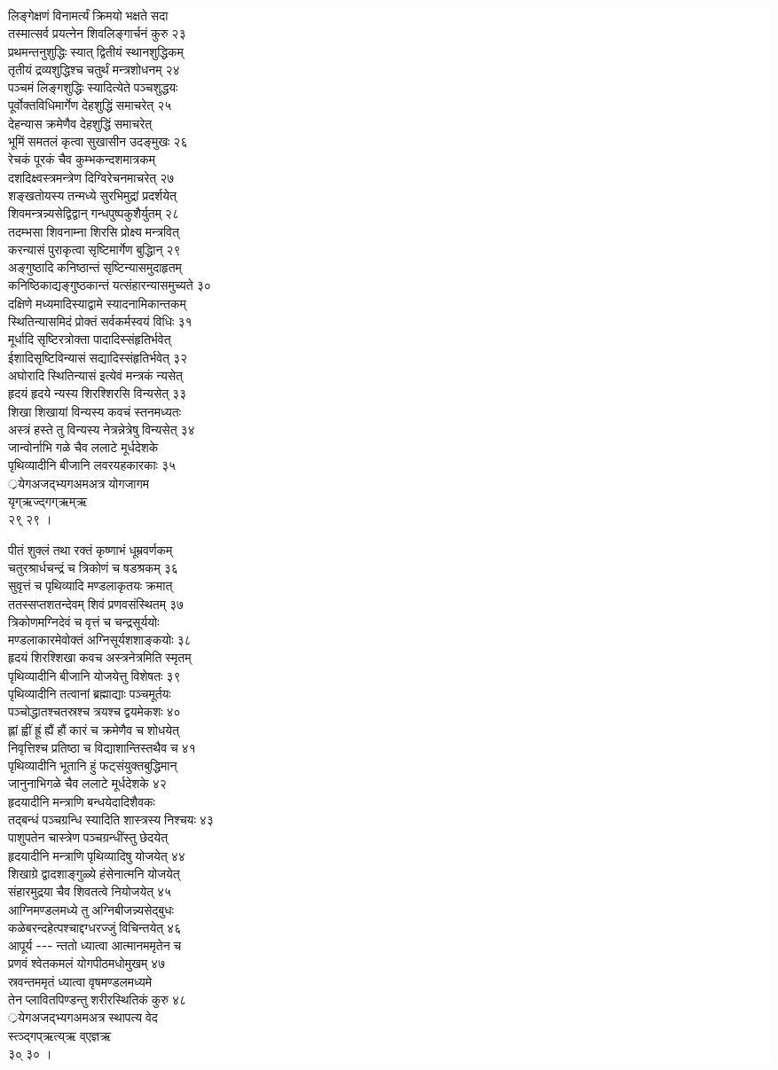 लिङ्गेक्षणं विनामर्त्यं क्रिमयो भक्षते सदा  
तस्मात्सर्व प्रयत्नेन शिवलिङ्गार्चनं कुरु  २३  
प्रथमन्तनुशुद्धिः स्यात् द्वितीयं स्थानशुद्धिकम्  
तृतीयं द्रव्यशुद्धिश्च चतुर्थं मन्त्रशोधनम्  २४  
पञ्चमं लिङ्गशुद्धिः स्यादित्येते पञ्चशुद्धयः  
पूर्वोक्तविधिमार्गेण देहशुद्धिं समाचरेत्  २५  
देहन्यास क्रमेणैव देहशुद्धिं समाचरेत्  
भूमिं समतलं कृत्वा सुखासीन उदङ्मुखः  २६  
रेचकं पूरकं चैव कुम्भकन्दशमात्रकम्  
दशदिक्ष्वस्त्रमन्त्रेण दिग्विरेचनमाचरेत्  २७  
शङ्खतोयस्य तन्मध्ये सुरभिमुद्रां प्रदर्शयेत्  
शिवमन्त्रन्न्यसेद्विद्वान् गन्धपुष्पकुशैर्युतम्  २८  
तदम्भसा शिवनाम्ना शिरसि प्रोक्ष्य मन्त्रवित्  
करन्यासं पुराकृत्वा सृष्टिमार्गेण बुद्धिान्  २९  
अङ्गुष्ठादि कनिष्ठान्तं सृष्टिन्यासमुदाहृतम्  
कनिष्ठिकाद्यङ्गुष्ठकान्तं यत्संहारन्यासमुच्यते  ३०  
दक्षिणे मध्यमादिस्याद्वामे स्यादनामिकान्तकम्  
स्थितिन्यासमिदं प्रोक्तं सर्वकर्मस्वयं विधिः  ३१  
मूर्धादि सृष्टिरत्रोक्ता पादादिस्संहृतिर्भवेत्  
ईशादिसृष्टिविन्यासं सद्यादिस्संहृतिर्भवेत्  ३२  
अघोरादि स्थितिन्यासं इत्येवं मन्त्रकं न्यसेत्  
हृदयं हृदये न्यस्य शिरश्शिरसि विन्यसेत्  ३३  
शिखा शिखायां विन्यस्य कवचं स्तनमध्यतः  
अस्त्रं हस्ते तु विन्यस्य नेत्रन्नेत्रेषु विन्यसेत्  ३४  
जान्वोर्नाभि गळे चैव ललाटे मूर्धदेशके  
पृथिव्यादीनि बीजानि लवरयहकारकाः  ३५  
्रयेगअजद्भ्यगअमअत्र योगजागम  
यृग्ऋज्द्गग्ऋम्ऋ  
२९् २९ ।  

पीतं शुक्लं तथा रक्तं कृष्णाभं धूम्रवर्णकम्  
चतुरश्रार्धचन्द्रं च त्रिकोणं च षडश्रकम्  ३६  
सुवृत्तं च पृथिव्यादि मण्डलाकृतयः क्रमात्  
ततस्सप्तशतन्देवम् शिवं प्रणवसंस्थितम्  ३७  
त्रिकोणमग्निदेवं च वृत्तं च चन्द्रसूर्ययोः  
मण्डलाकारमेवोक्तं अग्निसूर्यशशाङ्कयोः  ३८  
हृदयं शिरश्शिखा कवच अस्त्रनेत्रमिति स्मृतम्  
पृथिव्यादीनि बीजानि योजयेत्तु विशेषतः  ३९  
पृथिव्यादीनि तत्वानां ब्रह्माद्याः पञ्चमूर्तयः  
पञ्चोद्धातश्चतस्रश्च त्रयश्च द्वयमेकशः  ४०  
ह्लां ह्वीं ह्रूं ह्यैं हौं कारं च क्रमेणैव च शोधयेत्  
निवृत्तिश्च प्रतिष्ठा च विद्याशान्तिस्तथैव च  ४१  
पृथिव्यादीनि भूतानि हुं फट्संयुक्तबुद्धिमान्  
जानुनाभिगळे चैव ललाटे मूर्धदेशके  ४२  
हृदयादीनि मन्त्राणि बन्धयेदादिशैवकः  
तद्बन्धं पञ्चग्रन्धि स्यादिति शास्त्रस्य निश्चयः  ४३  
पाशुपतेन चास्त्रेण पञ्चग्रन्धींस्तु छेदयेत्  
हृदयादीनि मन्त्राणि पृथिव्यादिषु योजयेत्  ४४  
शिखाग्रे द्वादशाङ्गुळ्ये हंसेनात्मनि योजयेत्  
संहारमुद्रया चैव शिवतत्वे नियोजयेत्  ४५  
आग्निमण्डलमध्ये तु अग्निबीजन्न्यसेद्बुधः  
कळेबरन्दहेत्पश्चाद्दग्धरज्जुं विचिन्तयेत्  ४६  
आपूर्य --- न्ततो ध्यात्वा आत्मानममृतेन च  
प्रणवं श्वेतकमलं योगपीठमधोमुखम्  ४७  
स्रवन्तममृतं ध्यात्वा वृषमण्डलमध्यमे  
तेन प्लावितपिण्डन्तु शरीरस्थितिकं कुरु  ४८  
्रयेगअजद्भ्यगअमअत्र स्थापत्य वेद  
स्त्ञ्द्गप्ऋत्य्ऋ  व्एज्ञऋ  
३०् ३० ।  
